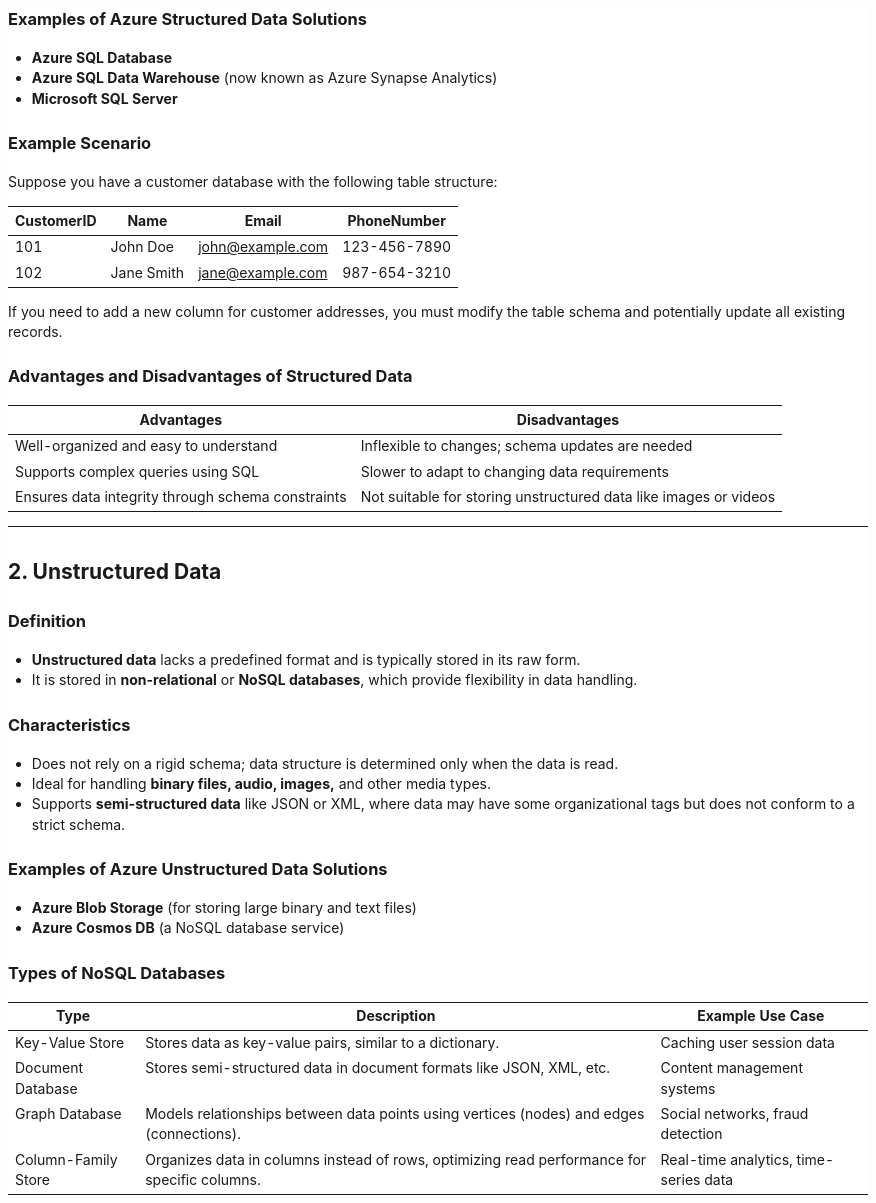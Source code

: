 ### Examples of Azure Structured Data Solutions
- **Azure SQL Database**
- **Azure SQL Data Warehouse** (now known as Azure Synapse Analytics)
- **Microsoft SQL Server**

### Example Scenario
Suppose you have a customer database with the following table structure:

| CustomerID | Name         | Email                | PhoneNumber |
|------------|--------------|----------------------|-------------|
| 101        | John Doe     | john@example.com     | 123-456-7890|
| 102        | Jane Smith   | jane@example.com     | 987-654-3210|

If you need to add a new column for customer addresses, you must modify the table schema and potentially update all existing records.

### Advantages and Disadvantages of Structured Data

| **Advantages**                                      | **Disadvantages**                                              |
|-----------------------------------------------------|----------------------------------------------------------------|
| Well-organized and easy to understand               | Inflexible to changes; schema updates are needed               |
| Supports complex queries using SQL                  | Slower to adapt to changing data requirements                  |
| Ensures data integrity through schema constraints   | Not suitable for storing unstructured data like images or videos|

---

## 2. Unstructured Data

### Definition
- **Unstructured data** lacks a predefined format and is typically stored in its raw form.
- It is stored in **non-relational** or **NoSQL databases**, which provide flexibility in data handling.

### Characteristics
- Does not rely on a rigid schema; data structure is determined only when the data is read.
- Ideal for handling **binary files, audio, images,** and other media types.
- Supports **semi-structured data** like JSON or XML, where data may have some organizational tags but does not conform to a strict schema.

### Examples of Azure Unstructured Data Solutions
- **Azure Blob Storage** (for storing large binary and text files)
- **Azure Cosmos DB** (a NoSQL database service)

### Types of NoSQL Databases

| **Type**              | **Description**                                                                                   | **Example Use Case**                            |
|-----------------------|---------------------------------------------------------------------------------------------------|-------------------------------------------------|
| Key-Value Store       | Stores data as key-value pairs, similar to a dictionary.                                          | Caching user session data                       |
| Document Database     | Stores semi-structured data in document formats like JSON, XML, etc.                              | Content management systems                      |
| Graph Database        | Models relationships between data points using vertices (nodes) and edges (connections).         | Social networks, fraud detection                |
| Column-Family Store   | Organizes data in columns instead of rows, optimizing read performance for specific columns.      | Real-time analytics, time-series data           |
